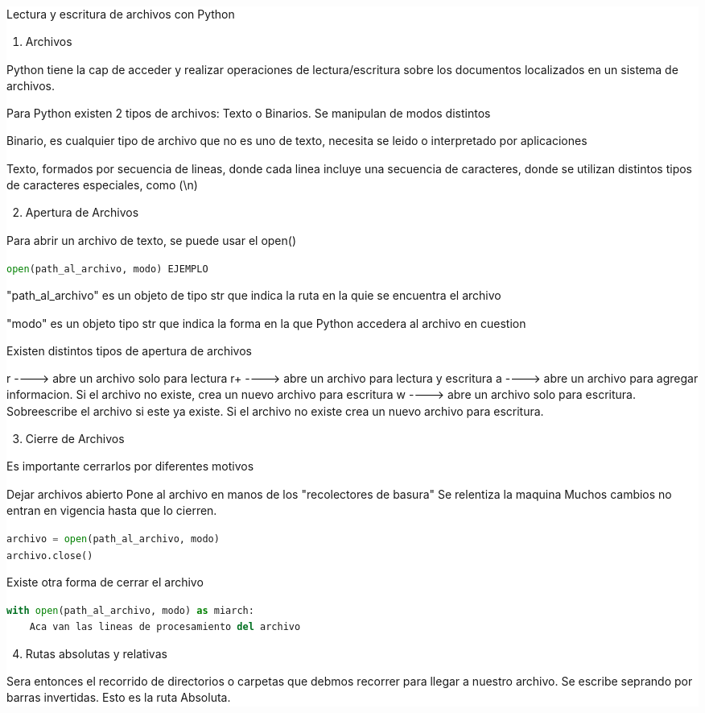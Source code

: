 Lectura y escritura de archivos con Python

1. Archivos

Python tiene la cap de acceder y realizar operaciones de lectura/escritura sobre los documentos localizados en un sistema de archivos.

Para Python existen 2 tipos de archivos: Texto o Binarios. Se manipulan de modos distintos

Binario, es cualquier tipo de archivo que no es uno de texto, necesita se leido o interpretado por aplicaciones

Texto, formados por secuencia de lineas, donde cada linea incluye una secuencia de caracteres, donde se utilizan distintos tipos de caracteres especiales, como (\n)

2. Apertura de Archivos

Para abrir un archivo de texto, se puede usar el open()


```python
open(path_al_archivo, modo) EJEMPLO
```

"path_al_archivo" es un objeto de tipo str que indica la ruta en la quie se encuentra el archivo

"modo" es un objeto tipo str que indica la forma en la que Python accedera al archivo en cuestion

Existen distintos tipos de apertura de archivos

r ----> abre un archivo solo para lectura
r+ ----> abre un archivo para lectura y escritura
a ----> abre un archivo para agregar informacion. Si el archivo no existe, crea un nuevo archivo para escritura
w ----> abre un archivo solo para escritura. Sobreescribe el archivo si este ya existe. Si el archivo no existe crea  un nuevo archivo para escritura. 

3. Cierre de Archivos

Es importante cerrarlos por diferentes motivos

Dejar archivos abierto
    Pone al archivo en manos de los "recolectores de basura"
    Se relentiza la maquina
    Muchos cambios no entran en vigencia hasta que lo cierren.


```python
archivo = open(path_al_archivo, modo)
archivo.close()
```

Existe otra forma de cerrar el archivo


```python
with open(path_al_archivo, modo) as miarch:
    Aca van las lineas de procesamiento del archivo
```

4. Rutas absolutas y relativas

Sera entonces el recorrido de directorios o carpetas que debmos recorrer para llegar a nuestro archivo. Se escribe seprando por barras invertidas. Esto es la ruta Absoluta.
